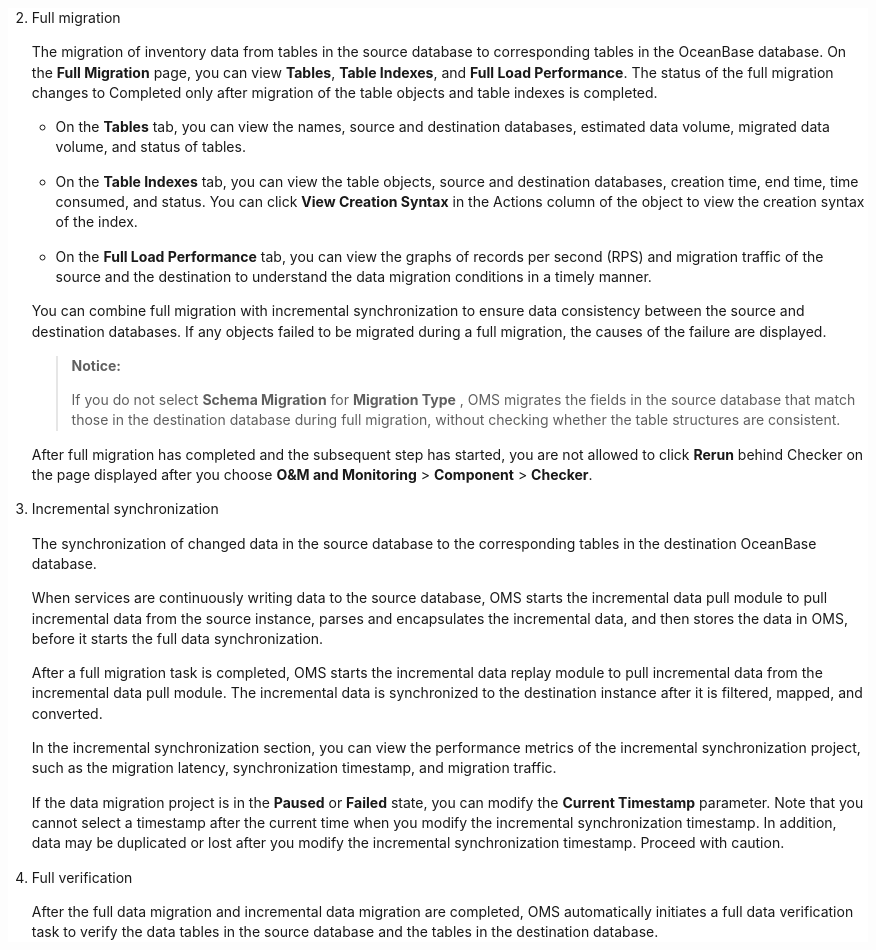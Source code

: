 2. Full migration

   The migration of inventory data from tables in the source database to corresponding tables in the OceanBase database. On the **Full Migration** page, you can view **Tables**, **Table Indexes**, and **Full Load Performance**. The status of the full migration changes to Completed only after migration of the table objects and table indexes is completed.

   * On the **Tables** tab, you can view the names, source and destination databases, estimated data volume, migrated data volume, and status of tables.

   * On the **Table Indexes** tab, you can view the table objects, source and destination databases, creation time, end time, time consumed, and status. You can click **View Creation Syntax** in the Actions column of the object to view the creation syntax of the index.

   * On the **Full Load Performance** tab, you can view the graphs of records per second (RPS) and migration traffic of the source and the destination to understand the data migration conditions in a timely manner.

   You can combine full migration with incremental synchronization to ensure data consistency between the source and destination databases. If any objects failed to be migrated during a full migration, the causes of the failure are displayed.

   >**Notice:**
   >
   >If you do not select **Schema Migration** for **Migration Type** , OMS migrates the fields in the source database that match those in the destination database during full migration, without checking whether the table structures are consistent.

   After full migration has completed and the subsequent step has started, you are not allowed to click **Rerun** behind Checker on the page displayed after you choose **O\&M and Monitoring** \> **Component** \> **Checker**.

3. Incremental synchronization

   The synchronization of changed data in the source database to the corresponding tables in the destination OceanBase database.

   When services are continuously writing data to the source database, OMS starts the incremental data pull module to pull incremental data from the source instance, parses and encapsulates the incremental data, and then stores the data in OMS, before it starts the full data synchronization.

   After a full migration task is completed, OMS starts the incremental data replay module to pull incremental data from the incremental data pull module. The incremental data is synchronized to the destination instance after it is filtered, mapped, and converted.

   In the incremental synchronization section, you can view the performance metrics of the incremental synchronization project, such as the migration latency, synchronization timestamp, and migration traffic.

   If the data migration project is in the **Paused** or **Failed** state, you can modify the **Current Timestamp** parameter. Note that you cannot select a timestamp after the current time when you modify the incremental synchronization timestamp. In addition, data may be duplicated or lost after you modify the incremental synchronization timestamp. Proceed with caution.

4. Full verification

   After the full data migration and incremental data migration are completed, OMS automatically initiates a full data verification task to verify the data tables in the source database and the tables in the destination database.
